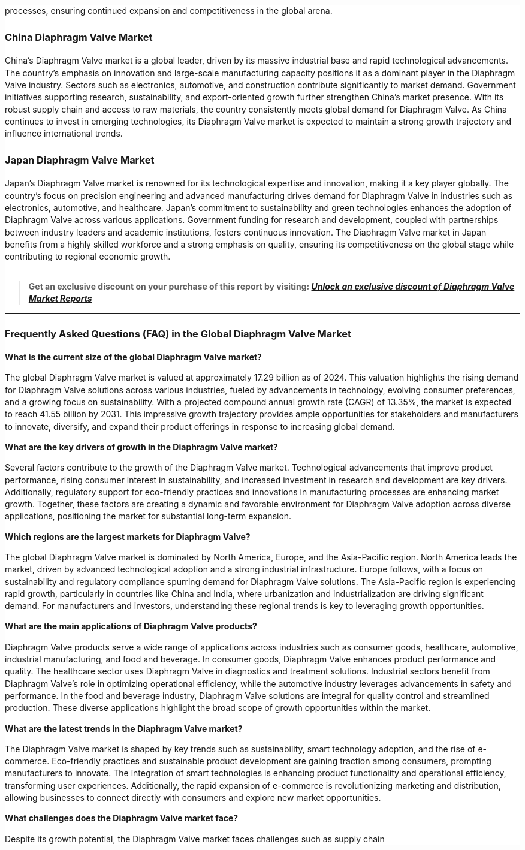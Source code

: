 processes, ensuring continued expansion and competitiveness in the global arena.</p><h3>China Diaphragm Valve Market</h3><p>China&rsquo;s Diaphragm Valve market is a global leader, driven by its massive industrial base and rapid technological advancements. The country&rsquo;s emphasis on innovation and large-scale manufacturing capacity positions it as a dominant player in the Diaphragm Valve industry. Sectors such as electronics, automotive, and construction contribute significantly to market demand. Government initiatives supporting research, sustainability, and export-oriented growth further strengthen China&rsquo;s market presence. With its robust supply chain and access to raw materials, the country consistently meets global demand for Diaphragm Valve. As China continues to invest in emerging technologies, its Diaphragm Valve market is expected to maintain a strong growth trajectory and influence international trends.</p><h3>Japan Diaphragm Valve Market</h3><p>Japan&rsquo;s Diaphragm Valve market is renowned for its technological expertise and innovation, making it a key player globally. The country&rsquo;s focus on precision engineering and advanced manufacturing drives demand for Diaphragm Valve in industries such as electronics, automotive, and healthcare. Japan&rsquo;s commitment to sustainability and green technologies enhances the adoption of Diaphragm Valve across various applications. Government funding for research and development, coupled with partnerships between industry leaders and academic institutions, fosters continuous innovation. The Diaphragm Valve market in Japan benefits from a highly skilled workforce and a strong emphasis on quality, ensuring its competitiveness on the global stage while contributing to regional economic growth.</p><hr /><blockquote><p><strong>Get an exclusive discount on your purchase of this report by visiting: <em><a href="://marketresearchpulse.com/ask-for-discount/124547?utm_source=Github&amp;utm_medium=023">Unlock an exclusive discount of Diaphragm Valve Market Reports</a></em>&nbsp;</strong></p></blockquote><hr /><h3>Frequently Asked Questions (FAQ) in the Global Diaphragm Valve Market</h3><p><strong>What is the current size of the global Diaphragm Valve market?</strong></p><p>The global Diaphragm Valve market is valued at approximately 17.29 billion as of 2024. This valuation highlights the rising demand for Diaphragm Valve solutions across various industries, fueled by advancements in technology, evolving consumer preferences, and a growing focus on sustainability. With a projected compound annual growth rate (CAGR) of 13.35%, the market is expected to reach 41.55 billion by 2031. This impressive growth trajectory provides ample opportunities for stakeholders and manufacturers to innovate, diversify, and expand their product offerings in response to increasing global demand.</p><p><strong>What are the key drivers of growth in the Diaphragm Valve market?</strong></p><p>Several factors contribute to the growth of the Diaphragm Valve market. Technological advancements that improve product performance, rising consumer interest in sustainability, and increased investment in research and development are key drivers. Additionally, regulatory support for eco-friendly practices and innovations in manufacturing processes are enhancing market growth. Together, these factors are creating a dynamic and favorable environment for Diaphragm Valve adoption across diverse applications, positioning the market for substantial long-term expansion.</p><p><strong>Which regions are the largest markets for Diaphragm Valve?</strong></p><p>The global Diaphragm Valve market is dominated by North America, Europe, and the Asia-Pacific region. North America leads the market, driven by advanced technological adoption and a strong industrial infrastructure. Europe follows, with a focus on sustainability and regulatory compliance spurring demand for Diaphragm Valve solutions. The Asia-Pacific region is experiencing rapid growth, particularly in countries like China and India, where urbanization and industrialization are driving significant demand. For manufacturers and investors, understanding these regional trends is key to leveraging growth opportunities.</p><p><strong>What are the main applications of Diaphragm Valve products?</strong></p><p>Diaphragm Valve products serve a wide range of applications across industries such as consumer goods, healthcare, automotive, industrial manufacturing, and food and beverage. In consumer goods, Diaphragm Valve enhances product performance and quality. The healthcare sector uses Diaphragm Valve in diagnostics and treatment solutions. Industrial sectors benefit from Diaphragm Valve&rsquo;s role in optimizing operational efficiency, while the automotive industry leverages advancements in safety and performance. In the food and beverage industry, Diaphragm Valve solutions are integral for quality control and streamlined production. These diverse applications highlight the broad scope of growth opportunities within the market.</p><p><strong>What are the latest trends in the Diaphragm Valve market?</strong></p><p>The Diaphragm Valve market is shaped by key trends such as sustainability, smart technology adoption, and the rise of e-commerce. Eco-friendly practices and sustainable product development are gaining traction among consumers, prompting manufacturers to innovate. The integration of smart technologies is enhancing product functionality and operational efficiency, transforming user experiences. Additionally, the rapid expansion of e-commerce is revolutionizing marketing and distribution, allowing businesses to connect directly with consumers and explore new market opportunities.</p><p><strong>What challenges does the Diaphragm Valve market face?</strong></p><p>Despite its growth potential, the Diaphragm Valve market faces challenges such as supply chain